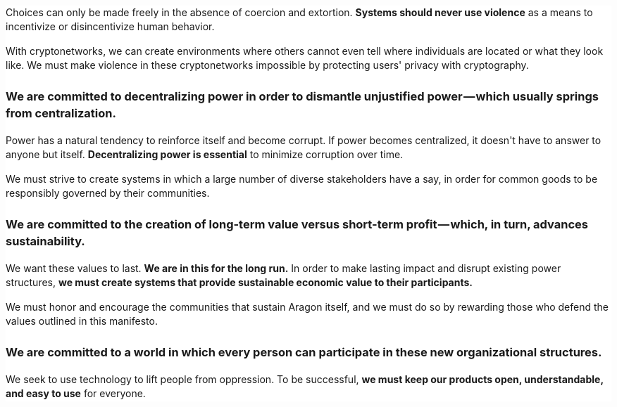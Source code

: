 Choices can only be made freely in the absence of coercion and extortion. **Systems should never use violence** as a means to incentivize or disincentivize human behavior.

With cryptonetworks, we can create environments where others cannot even tell where individuals are located or what they look like. We must make violence in these cryptonetworks impossible by protecting users' privacy with cryptography.

### **We are committed to decentralizing power in order to dismantle unjustified power — which usually springs from centralization.**

Power has a natural tendency to reinforce itself and become corrupt. If power becomes centralized, it doesn't have to answer to anyone but itself. **Decentralizing power is essential** to minimize corruption over time.

We must strive to create systems in which a large number of diverse stakeholders have a say, in order for common goods to be responsibly governed by their communities.

### **We are committed to the creation of long-term value versus short-term profit — which, in turn, advances sustainability.**

We want these values to last. **We are in this for the long run.** In order to make lasting impact and disrupt existing power structures, **we must create systems that provide sustainable economic value to their participants.**

We must honor and encourage the communities that sustain Aragon itself, and we must do so by rewarding those who defend the values outlined in this manifesto.

### **We are committed to a world in which every person can participate in these new organizational structures.**

We seek to use technology to lift people from oppression. To be successful, **we must keep our products open, understandable, and easy to use** for everyone.
